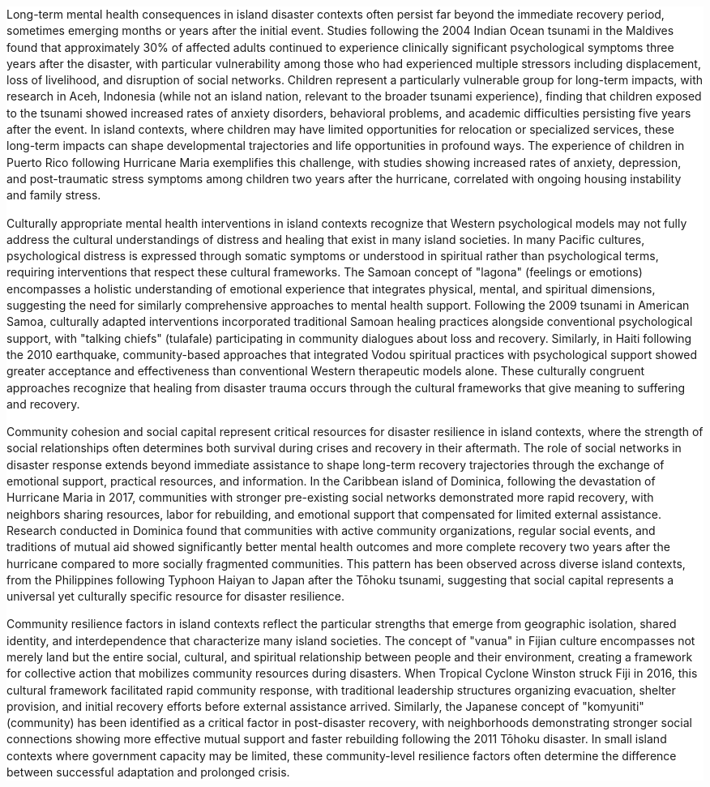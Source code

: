Long-term mental health consequences in island disaster contexts often persist far beyond the immediate recovery period, sometimes emerging months or years after the initial event. Studies following the 2004 Indian Ocean tsunami in the Maldives found that approximately 30% of affected adults continued to experience clinically significant psychological symptoms three years after the disaster, with particular vulnerability among those who had experienced multiple stressors including displacement, loss of livelihood, and disruption of social networks. Children represent a particularly vulnerable group for long-term impacts, with research in Aceh, Indonesia (while not an island nation, relevant to the broader tsunami experience), finding that children exposed to the tsunami showed increased rates of anxiety disorders, behavioral problems, and academic difficulties persisting five years after the event. In island contexts, where children may have limited opportunities for relocation or specialized services, these long-term impacts can shape developmental trajectories and life opportunities in profound ways. The experience of children in Puerto Rico following Hurricane Maria exemplifies this challenge, with studies showing increased rates of anxiety, depression, and post-traumatic stress symptoms among children two years after the hurricane, correlated with ongoing housing instability and family stress.

Culturally appropriate mental health interventions in island contexts recognize that Western psychological models may not fully address the cultural understandings of distress and healing that exist in many island societies. In many Pacific cultures, psychological distress is expressed through somatic symptoms or understood in spiritual rather than psychological terms, requiring interventions that respect these cultural frameworks. The Samoan concept of "lagona" (feelings or emotions) encompasses a holistic understanding of emotional experience that integrates physical, mental, and spiritual dimensions, suggesting the need for similarly comprehensive approaches to mental health support. Following the 2009 tsunami in American Samoa, culturally adapted interventions incorporated traditional Samoan healing practices alongside conventional psychological support, with "talking chiefs" (tulafale) participating in community dialogues about loss and recovery. Similarly, in Haiti following the 2010 earthquake, community-based approaches that integrated Vodou spiritual practices with psychological support showed greater acceptance and effectiveness than conventional Western therapeutic models alone. These culturally congruent approaches recognize that healing from disaster trauma occurs through the cultural frameworks that give meaning to suffering and recovery.

Community cohesion and social capital represent critical resources for disaster resilience in island contexts, where the strength of social relationships often determines both survival during crises and recovery in their aftermath. The role of social networks in disaster response extends beyond immediate assistance to shape long-term recovery trajectories through the exchange of emotional support, practical resources, and information. In the Caribbean island of Dominica, following the devastation of Hurricane Maria in 2017, communities with stronger pre-existing social networks demonstrated more rapid recovery, with neighbors sharing resources, labor for rebuilding, and emotional support that compensated for limited external assistance. Research conducted in Dominica found that communities with active community organizations, regular social events, and traditions of mutual aid showed significantly better mental health outcomes and more complete recovery two years after the hurricane compared to more socially fragmented communities. This pattern has been observed across diverse island contexts, from the Philippines following Typhoon Haiyan to Japan after the Tōhoku tsunami, suggesting that social capital represents a universal yet culturally specific resource for disaster resilience.

Community resilience factors in island contexts reflect the particular strengths that emerge from geographic isolation, shared identity, and interdependence that characterize many island societies. The concept of "vanua" in Fijian culture encompasses not merely land but the entire social, cultural, and spiritual relationship between people and their environment, creating a framework for collective action that mobilizes community resources during disasters. When Tropical Cyclone Winston struck Fiji in 2016, this cultural framework facilitated rapid community response, with traditional leadership structures organizing evacuation, shelter provision, and initial recovery efforts before external assistance arrived. Similarly, the Japanese concept of "komyuniti" (community) has been identified as a critical factor in post-disaster recovery, with neighborhoods demonstrating stronger social connections showing more effective mutual support and faster rebuilding following the 2011 Tōhoku disaster. In small island contexts where government capacity may be limited, these community-level resilience factors often determine the difference between successful adaptation and prolonged crisis.
